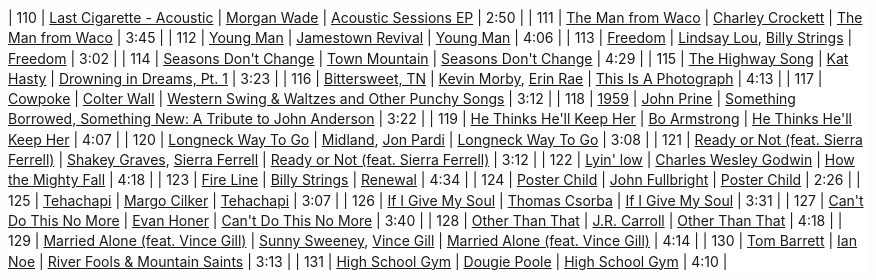 | 110 | [Last Cigarette \- Acoustic](https://open.spotify.com/track/66JmsVeMHIR10x5fYDxlU6) | [Morgan Wade](https://open.spotify.com/artist/4eYE8Z6cfEHEdG22lTyucP) | [Acoustic Sessions EP](https://open.spotify.com/album/7cxAEhLYy8mfuFbRVc7kFH) | 2:50 |
| 111 | [The Man from Waco](https://open.spotify.com/track/2rI67pLdZ8mt5tbJeJ06S7) | [Charley Crockett](https://open.spotify.com/artist/3BJX1nYizKvWpZTY5HOAr4) | [The Man from Waco](https://open.spotify.com/album/04BNAzlQVg15tcK7jieje6) | 3:45 |
| 112 | [Young Man](https://open.spotify.com/track/6kSBMzeXOsmPvrOvoV6WBt) | [Jamestown Revival](https://open.spotify.com/artist/4w1ZBtHF0HxrGqQdB7i1it) | [Young Man](https://open.spotify.com/album/6wtl82SlZKccyO9BnZoAwA) | 4:06 |
| 113 | [Freedom](https://open.spotify.com/track/4lOjyWEkIRRuD3mdiR0yka) | [Lindsay Lou](https://open.spotify.com/artist/6yULqqTzvfwsEonNzu7iJQ), [Billy Strings](https://open.spotify.com/artist/1ZN1c1qWEGZNX1pGeKCPpf) | [Freedom](https://open.spotify.com/album/6FEPSiSEAwxe9FOpomdoOt) | 3:02 |
| 114 | [Seasons Don't Change](https://open.spotify.com/track/08Z8EH23jtMqOjvlP0dUrR) | [Town Mountain](https://open.spotify.com/artist/5cudslRGWg0GsXaN79Wifs) | [Seasons Don't Change](https://open.spotify.com/album/0lH7Gzvl2yg8sEb1iWt8Sr) | 4:29 |
| 115 | [The Highway Song](https://open.spotify.com/track/3vNsIsqM1MdTT1z4jNUf46) | [Kat Hasty](https://open.spotify.com/artist/2IpAJkXd1bfzyrq5oRVK4d) | [Drowning in Dreams, Pt\. 1](https://open.spotify.com/album/0FqqzkczFHMqkfVPzs7Ev8) | 3:23 |
| 116 | [Bittersweet, TN](https://open.spotify.com/track/0merkJ9dgvkemPaR3urDWs) | [Kevin Morby](https://open.spotify.com/artist/6fxk3UXHTFYET8qCT9WlBF), [Erin Rae](https://open.spotify.com/artist/167VlZ0C0ewQbgKexRFcs6) | [This Is A Photograph](https://open.spotify.com/album/6NMzokKOYpPO9VXDjmc5y6) | 4:13 |
| 117 | [Cowpoke](https://open.spotify.com/track/1FJDhcC36CbA16lMIxgT1F) | [Colter Wall](https://open.spotify.com/artist/3xYXYzm9H3RzyQgBrYwIcx) | [Western Swing & Waltzes and Other Punchy Songs](https://open.spotify.com/album/1RbJr45fQ7wvjfT2poSHwI) | 3:12 |
| 118 | [1959](https://open.spotify.com/track/674CK3mooQHsch9JvA9Kvc) | [John Prine](https://open.spotify.com/artist/0nJUwPwC9Ti4vvuJ0q3MfT) | [Something Borrowed, Something New: A Tribute to John Anderson](https://open.spotify.com/album/4RdF0JISljVUu2v34lXI83) | 3:22 |
| 119 | [He Thinks He'll Keep Her](https://open.spotify.com/track/0NJXZQRMMGovlDAwktotqQ) | [Bo Armstrong](https://open.spotify.com/artist/0fQXuVLddGG08vaJrDJQmv) | [He Thinks He'll Keep Her](https://open.spotify.com/album/56476dlZyNWcqVFVAWQrp5) | 4:07 |
| 120 | [Longneck Way To Go](https://open.spotify.com/track/5GZpFMMargJUqhbLoI94Tz) | [Midland](https://open.spotify.com/artist/1DTZRmlVZBxx2wRQBtx6yi), [Jon Pardi](https://open.spotify.com/artist/4MoAOfV4ROWofLG3a3hhBN) | [Longneck Way To Go](https://open.spotify.com/album/37OKIJQT1W3fjkPkY6kyjg) | 3:08 |
| 121 | [Ready or Not \(feat\. Sierra Ferrell\)](https://open.spotify.com/track/2NAOqvZIf7onZ4kDLU560I) | [Shakey Graves](https://open.spotify.com/artist/1fZpYWNWdL5Z3wrDtISFUH), [Sierra Ferrell](https://open.spotify.com/artist/3oVcF3VdpMuvMvLLyHPT4t) | [Ready or Not \(feat\. Sierra Ferrell\)](https://open.spotify.com/album/5JcW9l6CD3JJbn7DbJrrkh) | 3:12 |
| 122 | [Lyin' low](https://open.spotify.com/track/2dXGmRWNxNwSakbBPxAbiH) | [Charles Wesley Godwin](https://open.spotify.com/artist/2ErsJAz6qJ5cqjoVAvfvaC) | [How the Mighty Fall](https://open.spotify.com/album/7jo6e3KUvEk7DqwfI9eS6w) | 4:18 |
| 123 | [Fire Line](https://open.spotify.com/track/2HMrDjNB4Qw3x28hlXVPJz) | [Billy Strings](https://open.spotify.com/artist/1ZN1c1qWEGZNX1pGeKCPpf) | [Renewal](https://open.spotify.com/album/2as5ea7TPPkXI2OINaMjZR) | 4:34 |
| 124 | [Poster Child](https://open.spotify.com/track/5l2dSqEv2SRH2HrHI36b3S) | [John Fullbright](https://open.spotify.com/artist/2CpofTykBhdsrOuy9WA3YA) | [Poster Child](https://open.spotify.com/album/3okKkuJv195XnqamQX9bpz) | 2:26 |
| 125 | [Tehachapi](https://open.spotify.com/track/7MfjR1LV7kumgLcAfpCXN2) | [Margo Cilker](https://open.spotify.com/artist/5E9q1sbVJ2MCiI8MMdPvj7) | [Tehachapi](https://open.spotify.com/album/4XxGDVn3sIpcFmdw3tGyZ3) | 3:07 |
| 126 | [If I Give My Soul](https://open.spotify.com/track/2r3nBqcEeMz6ctR6HMS3QO) | [Thomas Csorba](https://open.spotify.com/artist/21BSy0UVoDXEiRdA9v9uUH) | [If I Give My Soul](https://open.spotify.com/album/0bhfvGAFmgLHnh24ZZW08L) | 3:31 |
| 127 | [Can't Do This No More](https://open.spotify.com/track/6gFjIEEkRARKGavCqFJNLW) | [Evan Honer](https://open.spotify.com/artist/1GERDglQrxe4ynLzcdG6qP) | [Can't Do This No More](https://open.spotify.com/album/6QZQ9lQDCXFsnVoOXs8cZ6) | 3:40 |
| 128 | [Other Than That](https://open.spotify.com/track/3YlHvC8fJhnQdbCbeEPsS2) | [J.R\. Carroll](https://open.spotify.com/artist/3KULmzjXBD6uu50to1WXRm) | [Other Than That](https://open.spotify.com/album/7jEbVyXKzcWE4rJXnES8JO) | 4:18 |
| 129 | [Married Alone \(feat\. Vince Gill\)](https://open.spotify.com/track/0zvwzNNpHS4Z4cLk1KNOzD) | [Sunny Sweeney](https://open.spotify.com/artist/3uBMhKEXqr2UtRlx7Jn9LL), [Vince Gill](https://open.spotify.com/artist/3IhWQSrLj8EJjdvjFTpCyo) | [Married Alone \(feat\. Vince Gill\)](https://open.spotify.com/album/1wOHneMzn80srFomjCpTR9) | 4:14 |
| 130 | [Tom Barrett](https://open.spotify.com/track/6YbQXUNroKs9qofA8gttor) | [Ian Noe](https://open.spotify.com/artist/2TEpPi5SFalflhpcQHq3lB) | [River Fools & Mountain Saints](https://open.spotify.com/album/6OsF7JfA48kcvWcV4auWIl) | 3:13 |
| 131 | [High School Gym](https://open.spotify.com/track/27PWfmplymTZ5jEQdkhKYf) | [Dougie Poole](https://open.spotify.com/artist/2GubanPI94YiSAy9uVC51y) | [High School Gym](https://open.spotify.com/album/7eOiQEZJn0rl9DzcK7kATJ) | 4:10 |